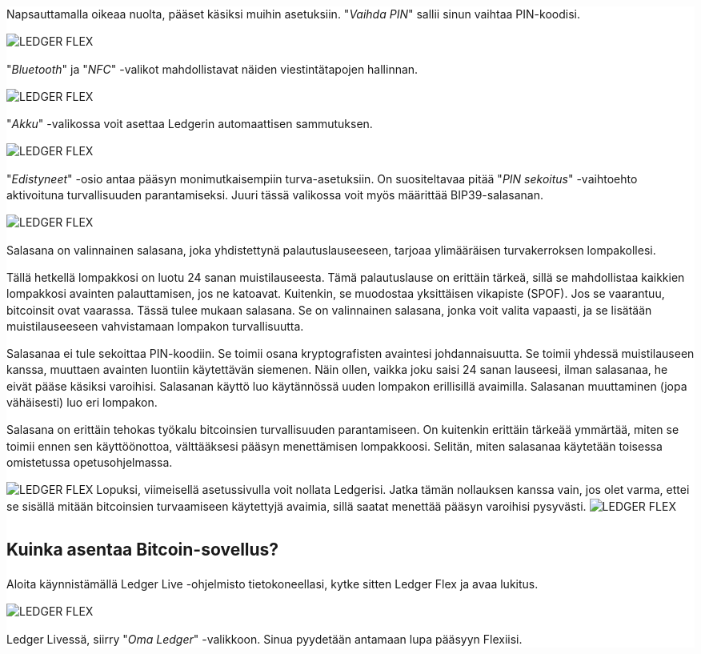 Napsauttamalla oikeaa nuolta, pääset käsiksi muihin asetuksiin. "*Vaihda PIN*" sallii sinun vaihtaa PIN-koodisi.

![LEDGER FLEX](assets/notext/25.webp)

"*Bluetooth*" ja "*NFC*" -valikot mahdollistavat näiden viestintätapojen hallinnan.

![LEDGER FLEX](assets/notext/26.webp)

"*Akku*" -valikossa voit asettaa Ledgerin automaattisen sammutuksen.

![LEDGER FLEX](assets/notext/27.webp)

"*Edistyneet*" -osio antaa pääsyn monimutkaisempiin turva-asetuksiin. On suositeltavaa pitää "*PIN sekoitus*" -vaihtoehto aktivoituna turvallisuuden parantamiseksi. Juuri tässä valikossa voit myös määrittää BIP39-salasanan.

![LEDGER FLEX](assets/notext/28.webp)

Salasana on valinnainen salasana, joka yhdistettynä palautuslauseeseen, tarjoaa ylimääräisen turvakerroksen lompakollesi.

Tällä hetkellä lompakkosi on luotu 24 sanan muistilauseesta. Tämä palautuslause on erittäin tärkeä, sillä se mahdollistaa kaikkien lompakkosi avainten palauttamisen, jos ne katoavat. Kuitenkin, se muodostaa yksittäisen vikapiste (SPOF). Jos se vaarantuu, bitcoinsit ovat vaarassa. Tässä tulee mukaan salasana. Se on valinnainen salasana, jonka voit valita vapaasti, ja se lisätään muistilauseeseen vahvistamaan lompakon turvallisuutta.

Salasanaa ei tule sekoittaa PIN-koodiin. Se toimii osana kryptografisten avaintesi johdannaisuutta. Se toimii yhdessä muistilauseen kanssa, muuttaen avainten luontiin käytettävän siemenen. Näin ollen, vaikka joku saisi 24 sanan lauseesi, ilman salasanaa, he eivät pääse käsiksi varoihisi. Salasanan käyttö luo käytännössä uuden lompakon erillisillä avaimilla. Salasanan muuttaminen (jopa vähäisesti) luo eri lompakon.

Salasana on erittäin tehokas työkalu bitcoinsien turvallisuuden parantamiseen. On kuitenkin erittäin tärkeää ymmärtää, miten se toimii ennen sen käyttöönottoa, välttääksesi pääsyn menettämisen lompakkoosi. Selitän, miten salasanaa käytetään toisessa omistetussa opetusohjelmassa.

![LEDGER FLEX](assets/notext/29.webp)
Lopuksi, viimeisellä asetussivulla voit nollata Ledgerisi. Jatka tämän nollauksen kanssa vain, jos olet varma, ettei se sisällä mitään bitcoinsien turvaamiseen käytettyjä avaimia, sillä saatat menettää pääsyn varoihisi pysyvästi.
![LEDGER FLEX](assets/notext/30.webp)

## Kuinka asentaa Bitcoin-sovellus?

Aloita käynnistämällä Ledger Live -ohjelmisto tietokoneellasi, kytke sitten Ledger Flex ja avaa lukitus.

![LEDGER FLEX](assets/notext/31.webp)

Ledger Livessä, siirry "*Oma Ledger*" -valikkoon. Sinua pyydetään antamaan lupa pääsyyn Flexiisi.
